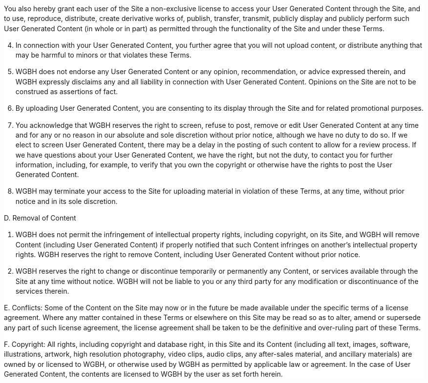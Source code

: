 You also hereby grant each user of the Site a non-exclusive license to
access your User Generated Content through the Site, and to use, reproduce,
distribute, create derivative works of, publish, transfer, transmit, publicly
display and publicly perform such User Generated Content (in whole or in part)
as permitted through the functionality of the Site and under these Terms.

4. In connection with your User Generated Content, you further agree
that you will not upload content, or distribute anything that may be harmful to
minors or that violates these Terms.

5. WGBH does not endorse any User Generated Content or any opinion,
recommendation, or advice expressed therein, and WGBH expressly disclaims any
and all liability in connection with User Generated Content. Opinions on the
Site are not to be construed as assertions of fact.

6. By uploading User Generated Content, you are consenting to its
display through the Site and for related promotional purposes.

7. You acknowledge that WGBH reserves the right to screen, refuse to
post, remove or edit User Generated Content at any time and for any or no
reason in our absolute and sole discretion without prior notice, although we
have no duty to do so. If we elect to screen User Generated Content, there may
be a delay in the posting of such content to allow for a review process. If we
have questions about your User Generated Content, we have the right, but not
the duty, to contact you for further information, including, for example, to
verify that you own the copyright or otherwise have the rights to post the User
Generated Content.

8. WGBH may terminate your access to the Site for uploading material in
violation of these Terms, at any time, without prior notice and in its sole
discretion.

D. Removal of Content

1. WGBH does not permit the infringement of intellectual property
rights, including copyright, on its Site, and WGBH will remove Content
(including User Generated Content) if properly notified that such Content
infringes on another’s intellectual property rights. WGBH reserves the right to
remove Content, including User Generated Content without prior notice.

2. WGBH reserves the right to change or discontinue temporarily or
permanently any Content, or services available through the Site at any time
without notice. WGBH will not be liable to you or any third party for any
modification or discontinuance of the services therein.

E. Conflicts: Some of the Content on the Site may now or in the future
be made available under the specific terms of a license agreement. Where any
matter contained in these Terms or elsewhere on this Site may be read so as to
alter, amend or supersede any part of such license agreement, the license
agreement shall be taken to be the definitive and over-ruling part of these
Terms.

F. Copyright: All rights, including copyright and database right, in
this Site and its Content (including all text, images, software, illustrations,
artwork, high resolution photography, video clips, audio clips, any after-sales
material, and ancillary materials) are owned by or licensed to WGBH, or
otherwise used by WGBH as permitted by applicable law or agreement. In the case
of User Generated Content, the contents are licensed to WGBH by the user as set
forth herein.
